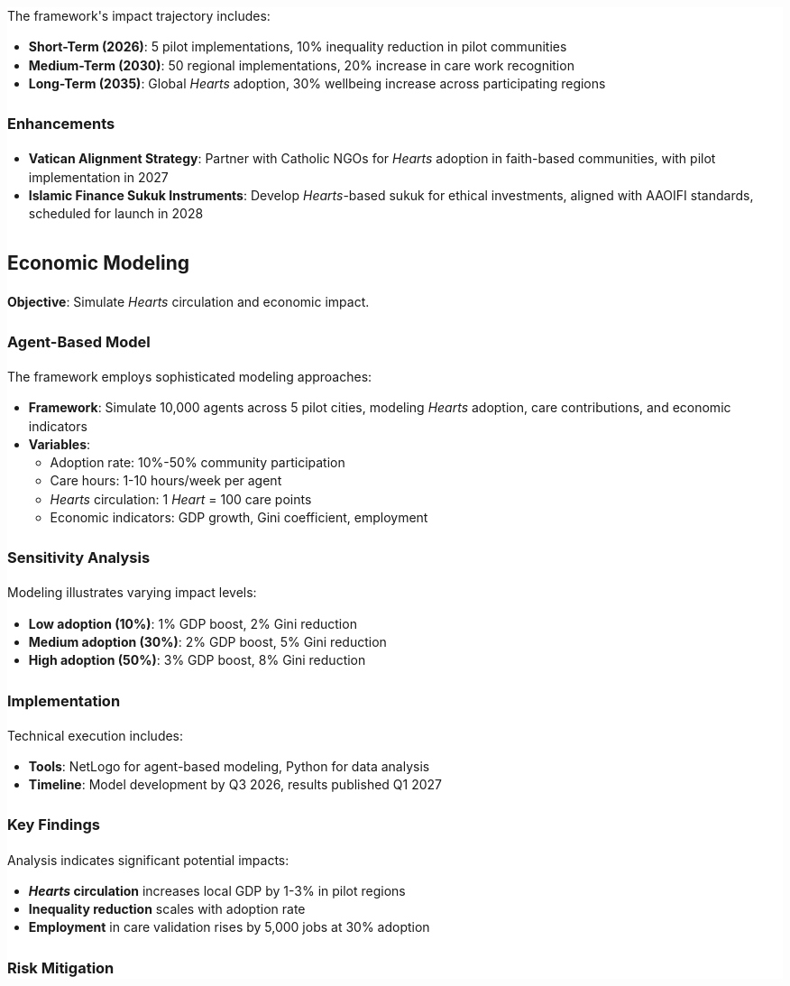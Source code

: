 The framework's impact trajectory includes:

- **Short-Term (2026)**: 5 pilot implementations, 10% inequality reduction in pilot communities
- **Medium-Term (2030)**: 50 regional implementations, 20% increase in care work recognition
- **Long-Term (2035)**: Global *Hearts* adoption, 30% wellbeing increase across participating regions

### Enhancements

- **Vatican Alignment Strategy**: Partner with Catholic NGOs for *Hearts* adoption in faith-based communities, with pilot implementation in 2027
- **Islamic Finance Sukuk Instruments**: Develop *Hearts*-based sukuk for ethical investments, aligned with AAOIFI standards, scheduled for launch in 2028

## <a id="economic-modeling"></a>Economic Modeling

**Objective**: Simulate *Hearts* circulation and economic impact.

### Agent-Based Model

The framework employs sophisticated modeling approaches:

- **Framework**: Simulate 10,000 agents across 5 pilot cities, modeling *Hearts* adoption, care contributions, and economic indicators
- **Variables**:
  - Adoption rate: 10%-50% community participation
  - Care hours: 1-10 hours/week per agent
  - *Hearts* circulation: 1 *Heart* = 100 care points
  - Economic indicators: GDP growth, Gini coefficient, employment

### Sensitivity Analysis

Modeling illustrates varying impact levels:

- **Low adoption (10%)**: 1% GDP boost, 2% Gini reduction
- **Medium adoption (30%)**: 2% GDP boost, 5% Gini reduction
- **High adoption (50%)**: 3% GDP boost, 8% Gini reduction

### Implementation

Technical execution includes:

- **Tools**: NetLogo for agent-based modeling, Python for data analysis
- **Timeline**: Model development by Q3 2026, results published Q1 2027

### Key Findings

Analysis indicates significant potential impacts:

- ***Hearts* circulation** increases local GDP by 1-3% in pilot regions
- **Inequality reduction** scales with adoption rate
- **Employment** in care validation rises by 5,000 jobs at 30% adoption

### Risk Mitigation
